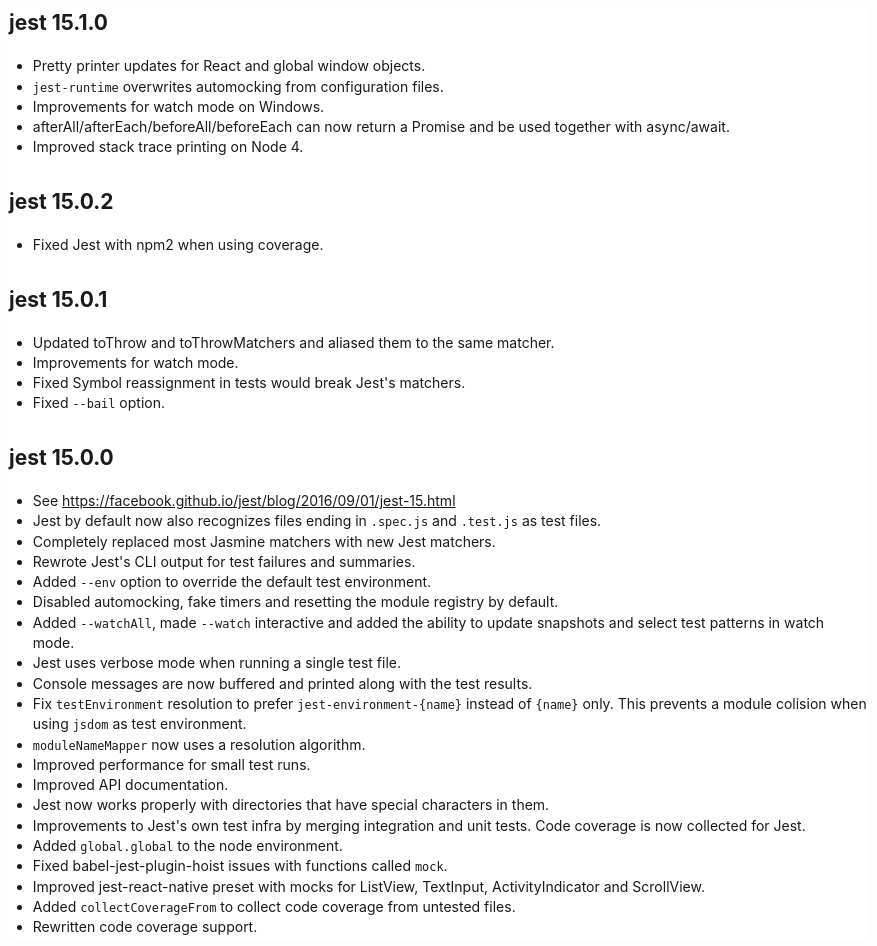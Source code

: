 ## jest 15.1.0

* Pretty printer updates for React and global window objects.
* `jest-runtime` overwrites automocking from configuration files.
* Improvements for watch mode on Windows.
* afterAll/afterEach/beforeAll/beforeEach can now return a Promise and be used
  together with async/await.
* Improved stack trace printing on Node 4.

## jest 15.0.2

* Fixed Jest with npm2 when using coverage.

## jest 15.0.1

* Updated toThrow and toThrowMatchers and aliased them to the same matcher.
* Improvements for watch mode.
* Fixed Symbol reassignment in tests would break Jest's matchers.
* Fixed `--bail` option.

## jest 15.0.0

* See <https://facebook.github.io/jest/blog/2016/09/01/jest-15.html>
* Jest by default now also recognizes files ending in `.spec.js` and `.test.js`
  as test files.
* Completely replaced most Jasmine matchers with new Jest matchers.
* Rewrote Jest's CLI output for test failures and summaries.
* Added `--env` option to override the default test environment.
* Disabled automocking, fake timers and resetting the module registry by
  default.
* Added `--watchAll`, made `--watch` interactive and added the ability to update
  snapshots and select test patterns in watch mode.
* Jest uses verbose mode when running a single test file.
* Console messages are now buffered and printed along with the test results.
* Fix `testEnvironment` resolution to prefer `jest-environment-{name}` instead
  of `{name}` only. This prevents a module colision when using `jsdom` as test
  environment.
* `moduleNameMapper` now uses a resolution algorithm.
* Improved performance for small test runs.
* Improved API documentation.
* Jest now works properly with directories that have special characters in them.
* Improvements to Jest's own test infra by merging integration and unit tests.
  Code coverage is now collected for Jest.
* Added `global.global` to the node environment.
* Fixed babel-jest-plugin-hoist issues with functions called `mock`.
* Improved jest-react-native preset with mocks for ListView, TextInput,
  ActivityIndicator and ScrollView.
* Added `collectCoverageFrom` to collect code coverage from untested files.
* Rewritten code coverage support.
